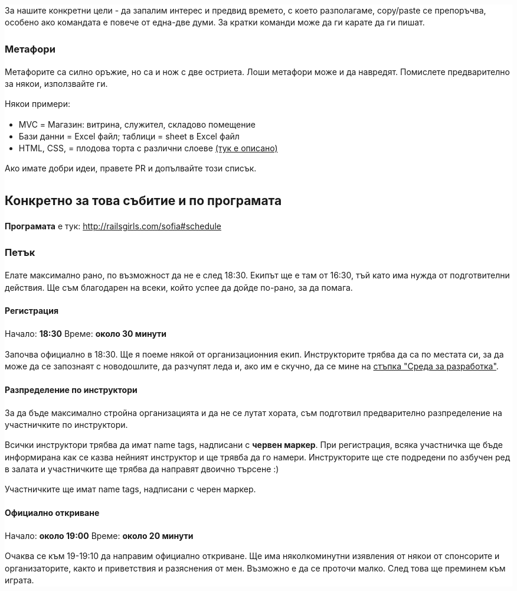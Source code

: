 За нашите конкретни цели - да запалим интерес и предвид времето, с което разполагаме, copy/paste се препоръчва, особено ако командата е повече от една-две думи. За кратки команди може да ги карате да ги пишат.

### Метафори

Метафорите са силно оръжие, но са и нож с две остриета. Лоши метафори може и да навредят. Помислете предварително за някои, използвайте ги.

Някои примери:

- MVC = Магазин: витрина, служител, складово помещение
- Бази данни = Excel файл; таблици = sheet в Excel файл
- HTML, CSS, = плодова торта с различни слоеве [(тук е описано)](http://www.stuffandnonsense.co.uk/archives/web_standards_trifle.html)

Ако имате добри идеи, правете PR и допълвайте този списък.

## Конкретно за това събитие и по програмата

**Програмата** е тук: <http://railsgirls.com/sofia#schedule>

### Петък

Елате максимално рано, по възможност да не е след 18:30. Екипът ще е там от 16:30, тъй като има нужда от подготвителни действия. Ще съм благодарен на всеки, който успее да дойде по-рано, за да помага.

#### Регистрация

Начало: **18:30**
Време: **около 30 минути**

Започва официално в 18:30. Ще я поеме някой от организационния екип. Инструкторите трябва да са по местата си, за да може да се запознаят с новодошлите, да разчупят леда и, ако им е скучно, да се мине на [стъпка "Среда за разработка"](#%D0%A1%D1%80%D0%B5%D0%B4%D0%B0-%D0%B7%D0%B0-%D1%80%D0%B0%D0%B7%D1%80%D0%B0%D0%B1%D0%BE%D1%82%D0%BA%D0%B0).

#### Разпределение по инструктори

За да бъде максимално стройна организацията и да не се лутат хората, съм подготвил предварително разпределение на участничките по инструктори.

Всички инструктори трябва да имат name tags, надписани с **червен маркер**. При регистрация, всяка участничка ще бъде информирана как се казва нейният инструктор и ще трявба да го намери. Инструкторите ще сте подредени по азбучен ред в залата и участничките ще трябва да направят двоично търсене :)

Участничките ще имат name tags, надписани с черен маркер.

#### Официално откриване

Начало: **около 19:00**
Време: **около 20 минути**

Очаква се към 19-19:10 да направим официално откриване. Ще има няколкоминутни изявления от някои от спонсорите и организаторите, както и приветствия и разяснения от мен. Възможно е да се проточи малко. След това ще преминем към играта.
